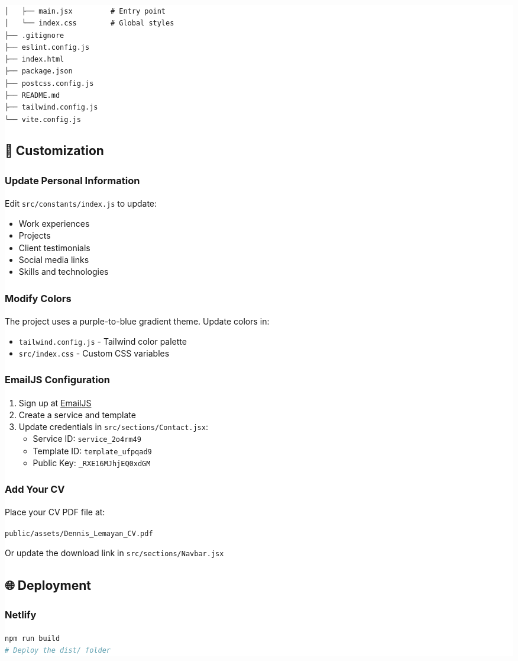 ```
│   ├── main.jsx         # Entry point
│   └── index.css        # Global styles
├── .gitignore
├── eslint.config.js
├── index.html
├── package.json
├── postcss.config.js
├── README.md
├── tailwind.config.js
└── vite.config.js
```

## 🎨 Customization

### Update Personal Information

Edit `src/constants/index.js` to update:
- Work experiences
- Projects
- Client testimonials
- Social media links
- Skills and technologies

### Modify Colors

The project uses a purple-to-blue gradient theme. Update colors in:
- `tailwind.config.js` - Tailwind color palette
- `src/index.css` - Custom CSS variables

### EmailJS Configuration

1. Sign up at [EmailJS](https://www.emailjs.com/)
2. Create a service and template
3. Update credentials in `src/sections/Contact.jsx`:
   - Service ID: `service_2o4rm49`
   - Template ID: `template_ufpqad9`
   - Public Key: `_RXE16MJhjEQ0xdGM`

### Add Your CV

Place your CV PDF file at:
```
public/assets/Dennis_Lemayan_CV.pdf
```

Or update the download link in `src/sections/Navbar.jsx`

## 🌐 Deployment

### Netlify
```bash
npm run build
# Deploy the dist/ folder
```
